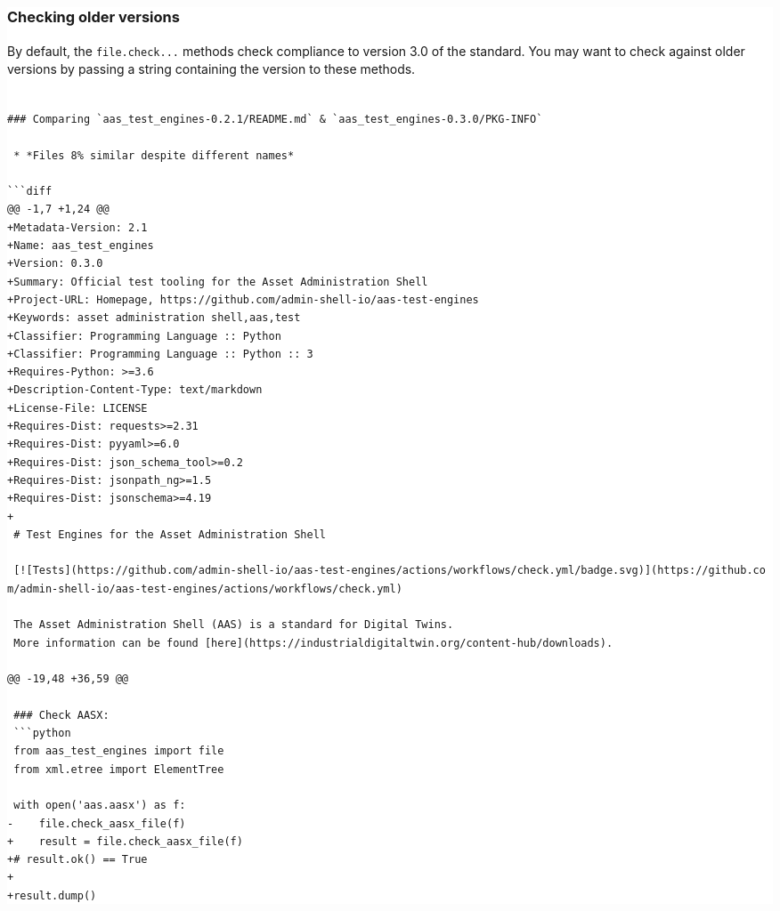  ### Checking older versions
 
 By default, the `file.check...` methods check compliance to version 3.0 of the standard.
 You may want to check against older versions by passing a string containing the version to these methods.
```

### Comparing `aas_test_engines-0.2.1/README.md` & `aas_test_engines-0.3.0/PKG-INFO`

 * *Files 8% similar despite different names*

```diff
@@ -1,7 +1,24 @@
+Metadata-Version: 2.1
+Name: aas_test_engines
+Version: 0.3.0
+Summary: Official test tooling for the Asset Administration Shell
+Project-URL: Homepage, https://github.com/admin-shell-io/aas-test-engines
+Keywords: asset administration shell,aas,test
+Classifier: Programming Language :: Python
+Classifier: Programming Language :: Python :: 3
+Requires-Python: >=3.6
+Description-Content-Type: text/markdown
+License-File: LICENSE
+Requires-Dist: requests>=2.31
+Requires-Dist: pyyaml>=6.0
+Requires-Dist: json_schema_tool>=0.2
+Requires-Dist: jsonpath_ng>=1.5
+Requires-Dist: jsonschema>=4.19
+
 # Test Engines for the Asset Administration Shell
 
 [![Tests](https://github.com/admin-shell-io/aas-test-engines/actions/workflows/check.yml/badge.svg)](https://github.com/admin-shell-io/aas-test-engines/actions/workflows/check.yml)
 
 The Asset Administration Shell (AAS) is a standard for Digital Twins.
 More information can be found [here](https://industrialdigitaltwin.org/content-hub/downloads).
 
@@ -19,48 +36,59 @@
 
 ### Check AASX:
 ```python
 from aas_test_engines import file
 from xml.etree import ElementTree
 
 with open('aas.aasx') as f:
-    file.check_aasx_file(f)
+    result = file.check_aasx_file(f)
+# result.ok() == True
+
+result.dump()
 ```
 